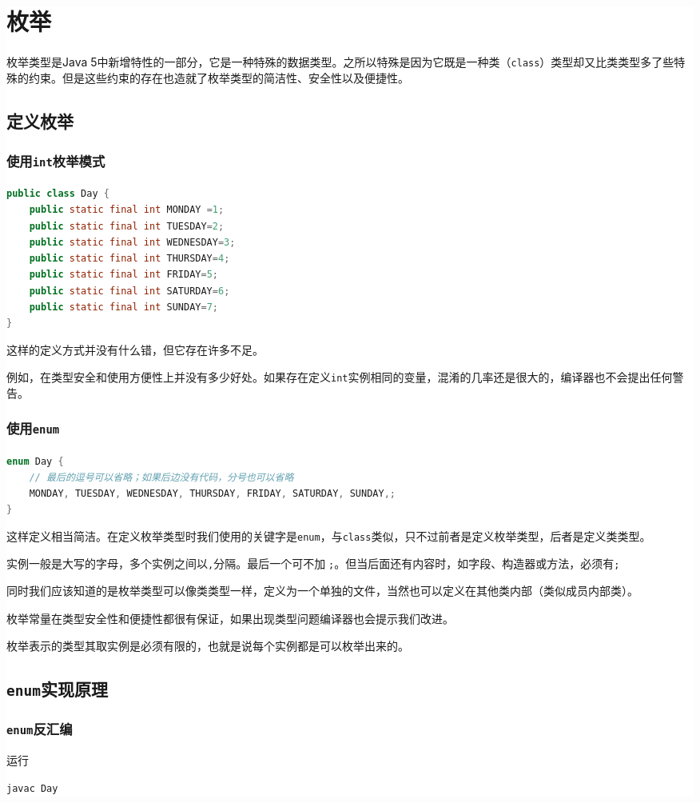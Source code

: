 # 枚举

枚举类型是Java 5中新增特性的一部分，它是一种特殊的数据类型。之所以特殊是因为它既是一种类（`class`）类型却又比类类型多了些特殊的约束。但是这些约束的存在也造就了枚举类型的简洁性、安全性以及便捷性。

## 定义枚举

### 使用`int`枚举模式

```java
public class Day {
    public static final int MONDAY =1;
    public static final int TUESDAY=2;
    public static final int WEDNESDAY=3;
    public static final int THURSDAY=4;
    public static final int FRIDAY=5;
    public static final int SATURDAY=6;
    public static final int SUNDAY=7;
}
```

这样的定义方式并没有什么错，但它存在许多不足。

例如，在类型安全和使用方便性上并没有多少好处。如果存在定义`int`实例相同的变量，混淆的几率还是很大的，编译器也不会提出任何警告。

### 使用`enum`

```java
enum Day {
    // 最后的逗号可以省略；如果后边没有代码，分号也可以省略
    MONDAY, TUESDAY, WEDNESDAY, THURSDAY, FRIDAY, SATURDAY, SUNDAY,;
}
```

这样定义相当简洁。在定义枚举类型时我们使用的关键字是`enum`，与`class`类似，只不过前者是定义枚举类型，后者是定义类类型。

实例一般是大写的字母，多个实例之间以`,`分隔。最后一个可不加 `;`。但当后面还有内容时，如字段、构造器或方法，必须有`;`

同时我们应该知道的是枚举类型可以像类类型一样，定义为一个单独的文件，当然也可以定义在其他类内部（类似成员内部类）。

枚举常量在类型安全性和便捷性都很有保证，如果出现类型问题编译器也会提示我们改进。

枚举表示的类型其取实例是必须有限的，也就是说每个实例都是可以枚举出来的。

## `enum`实现原理

### `enum`反汇编

运行

```shell
javac Day
```

